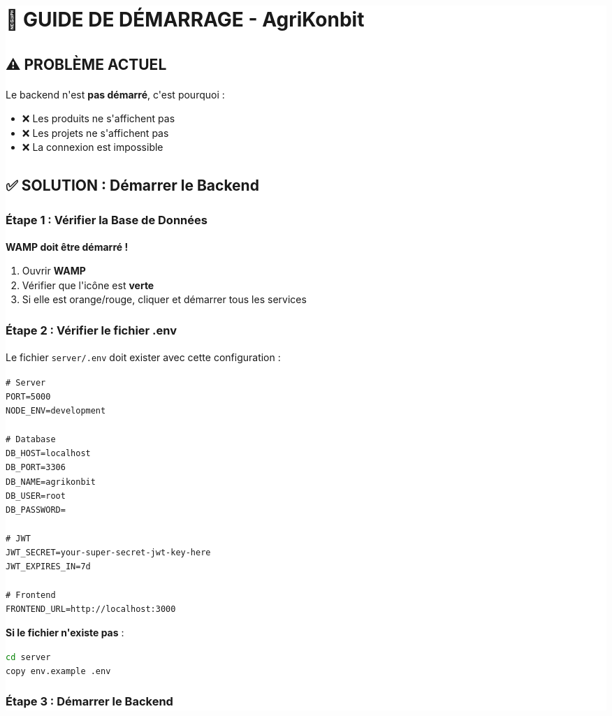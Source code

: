 # 🚀 GUIDE DE DÉMARRAGE - AgriKonbit

## ⚠️ PROBLÈME ACTUEL

Le backend n'est **pas démarré**, c'est pourquoi :
- ❌ Les produits ne s'affichent pas
- ❌ Les projets ne s'affichent pas
- ❌ La connexion est impossible

## ✅ SOLUTION : Démarrer le Backend

### Étape 1 : Vérifier la Base de Données

**WAMP doit être démarré !**

1. Ouvrir **WAMP**
2. Vérifier que l'icône est **verte**
3. Si elle est orange/rouge, cliquer et démarrer tous les services

### Étape 2 : Vérifier le fichier .env

Le fichier `server/.env` doit exister avec cette configuration :

```env
# Server
PORT=5000
NODE_ENV=development

# Database
DB_HOST=localhost
DB_PORT=3306
DB_NAME=agrikonbit
DB_USER=root
DB_PASSWORD=

# JWT
JWT_SECRET=your-super-secret-jwt-key-here
JWT_EXPIRES_IN=7d

# Frontend
FRONTEND_URL=http://localhost:3000
```

**Si le fichier n'existe pas** :
```bash
cd server
copy env.example .env
```

### Étape 3 : Démarrer le Backend
